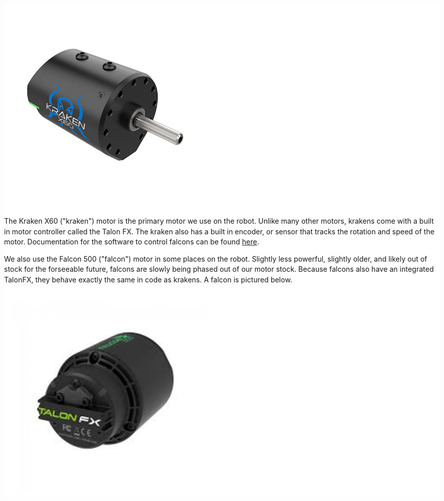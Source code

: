 <img alt="Kraken" src="../../Assets/Kraken.png" width="400" height="400">

The Kraken X60 ("kraken") motor is the primary motor we use on the robot.
Unlike many other motors, krakens come with a built in motor controller called the Talon FX.
The kraken also has a built in encoder, or sensor that tracks the rotation and speed of the motor.
Documentation for the software to control falcons can be found [here](https://pro.docs.ctr-electronics.com/en/stable/).

We also use the Falcon 500 ("falcon") motor in some places on the robot.
Slightly less powerful, slightly older, and likely out of stock for the forseeable future, falcons are slowly being phased out of our motor stock.
Because falcons also have an integrated TalonFX, they behave exactly the same in code as krakens.
A falcon is pictured below.

<img alt="Falcon" src="../../Assets/Falcon.jpg" width="400" height="400">
